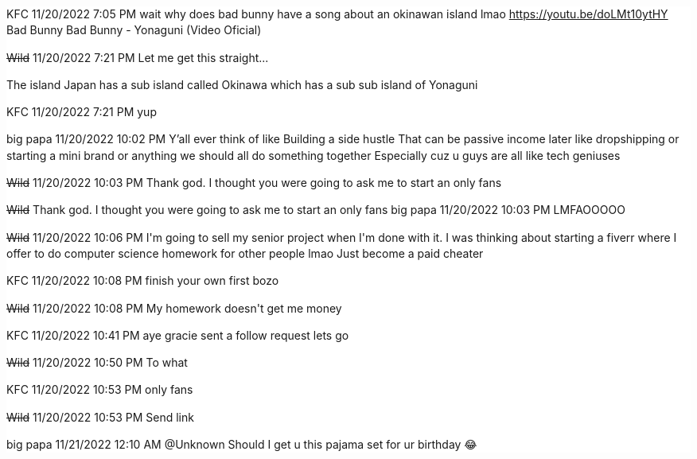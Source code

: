 KFC 11/20/2022 7:05 PM
wait why does bad bunny have a song about an okinawan island lmao
https://youtu.be/doLMt10ytHY
Bad Bunny
Bad Bunny - Yonaguni (Video Oficial)

~~Wild~~ 11/20/2022 7:21 PM
Let me get this straight...

The island Japan has a sub island called Okinawa which has a sub sub island of Yonaguni

KFC 11/20/2022 7:21 PM
yup

big papa 11/20/2022 10:02 PM
Y’all ever think of like
Building a side hustle
That can be passive income later
like dropshipping or starting a mini brand or anything
we should all do something together
Especially cuz u guys are all like tech geniuses

~~Wild~~ 11/20/2022 10:03 PM
Thank god. I thought you were going to ask me to start an only fans

~~Wild~~
Thank god. I thought you were going to ask me to start an only fans
big papa 11/20/2022 10:03 PM
LMFAOOOOO

~~Wild~~ 11/20/2022 10:06 PM
I'm going to sell my senior project when I'm done with it.
I was thinking about starting a fiverr where I offer to do computer science homework for other people lmao
Just become a paid cheater

KFC 11/20/2022 10:08 PM
finish your own first bozo

~~Wild~~ 11/20/2022 10:08 PM
My homework doesn't get me money

KFC 11/20/2022 10:41 PM
aye gracie sent a follow request lets go

~~Wild~~ 11/20/2022 10:50 PM
To what

KFC 11/20/2022 10:53 PM
only fans

~~Wild~~ 11/20/2022 10:53 PM
Send link

big papa 11/21/2022 12:10 AM
@Unknown
Should I get u this pajama set for ur birthday
😂
